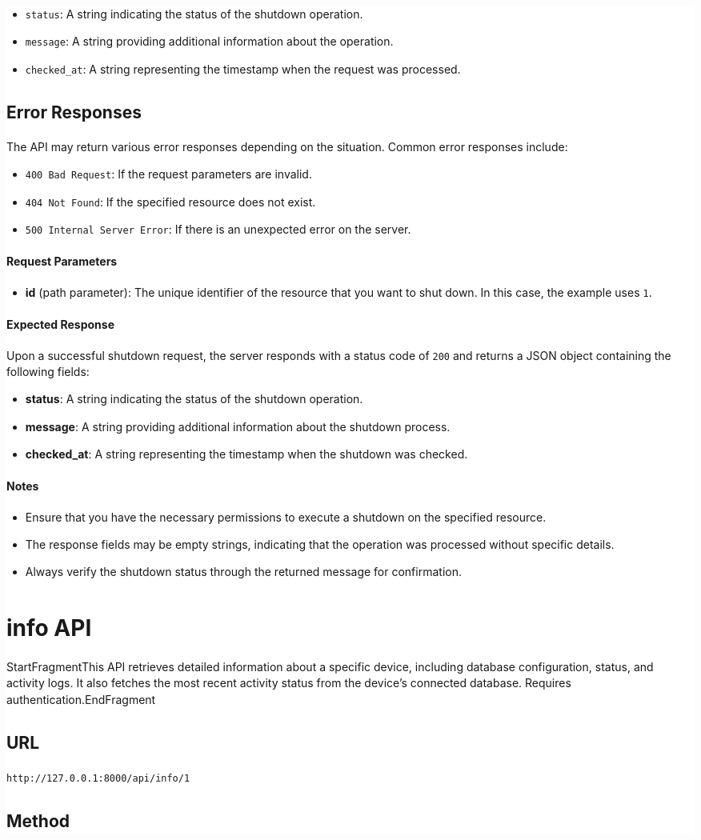 - `status`: A string indicating the status of the shutdown operation.
    
- `message`: A string providing additional information about the operation.
    
- `checked_at`: A string representing the timestamp when the request was processed.
    

## Error Responses

The API may return various error responses depending on the situation. Common error responses include:

- `400 Bad Request`: If the request parameters are invalid.
    
- `404 Not Found`: If the specified resource does not exist.
    
- `500 Internal Server Error`: If there is an unexpected error on the server.
    

#### Request Parameters

- **id** (path parameter): The unique identifier of the resource that you want to shut down. In this case, the example uses `1`.
    

#### Expected Response

Upon a successful shutdown request, the server responds with a status code of `200` and returns a JSON object containing the following fields:

- **status**: A string indicating the status of the shutdown operation.
    
- **message**: A string providing additional information about the shutdown process.
    
- **checked_at**: A string representing the timestamp when the shutdown was checked.
    

#### Notes

- Ensure that you have the necessary permissions to execute a shutdown on the specified resource.
    
- The response fields may be empty strings, indicating that the operation was processed without specific details.
    
- Always verify the shutdown status through the returned message for confirmation.
# info API

StartFragmentThis API retrieves detailed information about a specific device, including database configuration, status, and activity logs. It also fetches the most recent activity status from the device’s connected database. Requires authentication.EndFragment

## URL

`http://127.0.0.1:8000/api/info/1`

## Method
